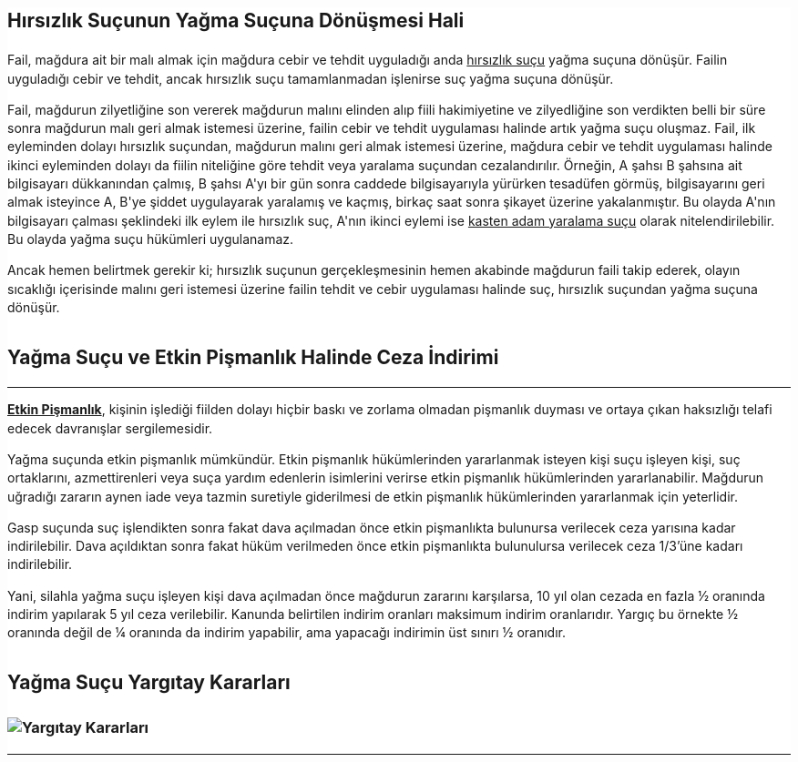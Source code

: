 ## Hırsızlık Suçunun Yağma Suçuna Dönüşmesi Hali

Fail, mağdura ait bir malı almak için mağdura cebir ve tehdit uyguladığı anda [hırsızlık suçu](https://barandogan.av.tr/blog/ceza-hukuku/hirsizlik-sucunun-cezasi.html) yağma suçuna dönüşür. Failin uyguladığı cebir ve tehdit, ancak hırsızlık suçu tamamlanmadan işlenirse suç yağma suçuna dönüşür. 

Fail, mağdurun zilyetliğine son vererek mağdurun malını elinden alıp fiili hakimiyetine ve zilyedliğine son verdikten belli bir süre sonra mağdurun malı geri almak istemesi üzerine, failin cebir ve tehdit uygulaması halinde artık yağma suçu oluşmaz. Fail, ilk eyleminden dolayı hırsızlık suçundan, mağdurun malını geri almak istemesi üzerine, mağdura cebir ve tehdit uygulaması halinde ikinci eyleminden dolayı da fiilin niteliğine göre tehdit veya yaralama suçundan cezalandırılır. Örneğin, A şahsı B şahsına ait bilgisayarı dükkanından çalmış, B şahsı A'yı bir gün sonra caddede bilgisayarıyla yürürken tesadüfen görmüş, bilgisayarını geri almak isteyince A,  B'ye şiddet uygulayarak yaralamış ve kaçmış, birkaç saat sonra  şikayet üzerine yakalanmıştır. Bu olayda A'nın bilgisayarı çalması şeklindeki ilk eylem ile hırsızlık suç, A'nın ikinci eylemi ise [kasten adam yaralama suçu](https://barandogan.av.tr/blog/ceza-hukuku/kasten-adam-yaralama-sucu-cezasi.html) olarak nitelendirilebilir. Bu olayda yağma suçu hükümleri uygulanamaz. 

Ancak hemen belirtmek gerekir ki; hırsızlık suçunun gerçekleşmesinin hemen akabinde mağdurun faili takip ederek, olayın sıcaklığı içerisinde malını geri istemesi üzerine failin tehdit ve cebir uygulaması halinde suç, hırsızlık suçundan yağma suçuna dönüşür.


## Yağma Suçu ve Etkin Pişmanlık Halinde Ceza İndirimi
---


[**Etkin Pişmanlık**](https://barandogan.av.tr/blog/ceza-hukuku/etkin-pismanlik-ceza-indirimi.html), kişinin işlediği fiilden dolayı hiçbir baskı ve zorlama olmadan pişmanlık duyması ve ortaya çıkan haksızlığı telafi edecek davranışlar sergilemesidir.



Yağma suçunda etkin pişmanlık mümkündür.  Etkin pişmanlık hükümlerinden yararlanmak isteyen kişi suçu işleyen kişi, suç ortaklarını, azmettirenleri veya suça yardım edenlerin isimlerini verirse etkin pişmanlık hükümlerinden yararlanabilir. Mağdurun uğradığı zararın aynen iade veya tazmin suretiyle giderilmesi de etkin pişmanlık hükümlerinden yararlanmak için yeterlidir. 

Gasp suçunda suç işlendikten sonra fakat dava açılmadan önce etkin pişmanlıkta bulunursa verilecek ceza yarısına kadar indirilebilir. Dava açıldıktan sonra fakat hüküm verilmeden önce etkin pişmanlıkta bulunulursa verilecek ceza 1/3’üne kadarı indirilebilir. 

Yani, silahla yağma suçu işleyen kişi dava açılmadan önce mağdurun zararını karşılarsa, 10 yıl olan cezada en fazla ½ oranında indirim yapılarak 5 yıl ceza verilebilir. Kanunda belirtilen indirim oranları maksimum indirim oranlarıdır. Yargıç bu örnekte ½ oranında değil de ¼ oranında da indirim yapabilir, ama yapacağı indirimin üst sınırı ½ oranıdır.



## Yağma Suçu Yargıtay Kararları    

### ![Yargıtay Kararları](https://camo.githubusercontent.com/2be050aa667abd3bc8a34e3fc9904851c84d4105/687474703a2f2f692e68697a6c69726573696d2e636f6d2f5a5672796e612e6a7067 "Yağma Suçu Yargıtay Kararları")

---
